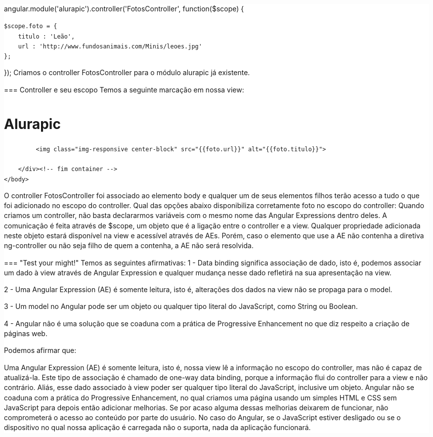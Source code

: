 angular.module('alurapic').controller('FotosController', function($scope) {

    $scope.foto = {
        titulo : 'Leão',
        url : 'http://www.fundosanimais.com/Minis/leoes.jpg'
    };

});
Criamos o controller FotosController para o módulo alurapic já existente.


=== Controller e seu escopo
Temos a seguinte marcação em nossa view:

<!DOCTYPE html>
<html lang="pt-br" ng-app="alurapic">
    <head>
       <!-- código omitido -->
    </head>
    <body ng-controller="FotosController">
        <div class="container">
            <h1 class="text-center">Alurapic</h1>

             <img class="img-responsive center-block" src="{{foto.url}}" alt="{{foto.titulo}}">

        </div><!-- fim container -->
    </body>
</html>
O controller FotosController foi associado ao elemento body e qualquer um de seus elementos filhos terão acesso a tudo o que foi adicionado no escopo do controller. Qual das opções abaixo disponibiliza corretamente foto no escopo do controller:
Quando criamos um controller, não basta declararmos variáveis com o mesmo nome das Angular Expressions dentro deles. A comunicação é feita através de $scope, um objeto que é a ligação entre o controller e a view. Qualquer propriedade adicionada neste objeto estará disponível na view e acessível através de AEs. Porém, caso o elemento que use a AE não contenha a diretiva ng-controller ou não seja filho de quem a contenha, a AE não será resolvida.

=== "Test your might!"
Temos as seguintes afirmativas:
1 - Data binding significa associação de dado, isto é, podemos associar um dado à view através de Angular Expression e qualquer mudança nesse dado refletirá na sua apresentação na view.

2 - Uma Angular Expression (AE) é somente leitura, isto é, alterações dos dados na view não se propaga para o model.

3 - Um model no Angular pode ser um objeto ou qualquer tipo literal do JavaScript, como String ou Boolean.

4 - Angular não é uma solução que se coaduna com a prática de Progressive Enhancement no que diz respeito a criação de páginas web.

Podemos afirmar que:

Uma Angular Expression (AE) é somente leitura, isto é, nossa view lê a informação no escopo do controller, mas não é capaz de atualizá-la. Este tipo de associação é chamado de one-way data binding, porque a informação flui do controller para a view e não contrário. Aliás, esse dado associado à view poder ser qualquer tipo literal do JavaScript, inclusive um objeto.
Angular não se coaduna com a prática do Progressive Enhancement, no qual criamos uma página usando um simples HTML e CSS sem JavaScript para depois então adicionar melhorias. Se por acaso alguma dessas melhorias deixarem de funcionar, não comprometerá o acesso ao conteúdo por parte do usuário. No caso do Angular, se o JavaScript estiver desligado ou se o dispositivo no qual nossa aplicação é carregada não o suporta, nada da aplicação funcionará.
